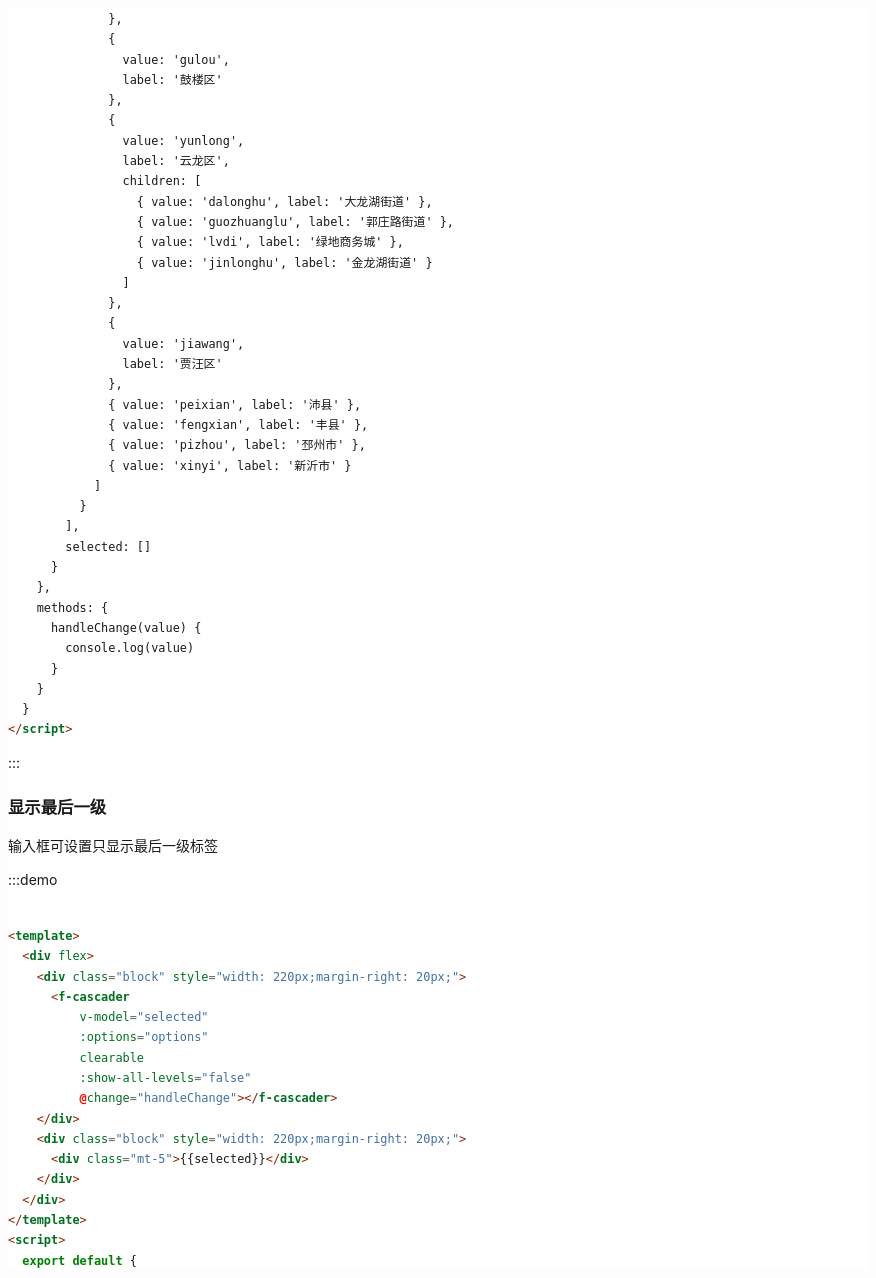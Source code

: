 ```html
              },
              {
                value: 'gulou',
                label: '鼓楼区'
              },
              {
                value: 'yunlong',
                label: '云龙区',
                children: [
                  { value: 'dalonghu', label: '大龙湖街道' },
                  { value: 'guozhuanglu', label: '郭庄路街道' },
                  { value: 'lvdi', label: '绿地商务城' },
                  { value: 'jinlonghu', label: '金龙湖街道' }
                ]
              },
              {
                value: 'jiawang',
                label: '贾汪区'
              },
              { value: 'peixian', label: '沛县' },
              { value: 'fengxian', label: '丰县' },
              { value: 'pizhou', label: '邳州市' },
              { value: 'xinyi', label: '新沂市' }
            ]
          }
        ],
        selected: []
      }
    },
    methods: {
      handleChange(value) {
        console.log(value)
      }
    }
  }
</script>
```

:::

### 显示最后一级

输入框可设置只显示最后一级标签

:::demo

```html

<template>
  <div flex>
    <div class="block" style="width: 220px;margin-right: 20px;">
      <f-cascader
          v-model="selected"
          :options="options"
          clearable
          :show-all-levels="false"
          @change="handleChange"></f-cascader>
    </div>
    <div class="block" style="width: 220px;margin-right: 20px;">
      <div class="mt-5">{{selected}}</div>
    </div>
  </div>
</template>
<script>
  export default {
```